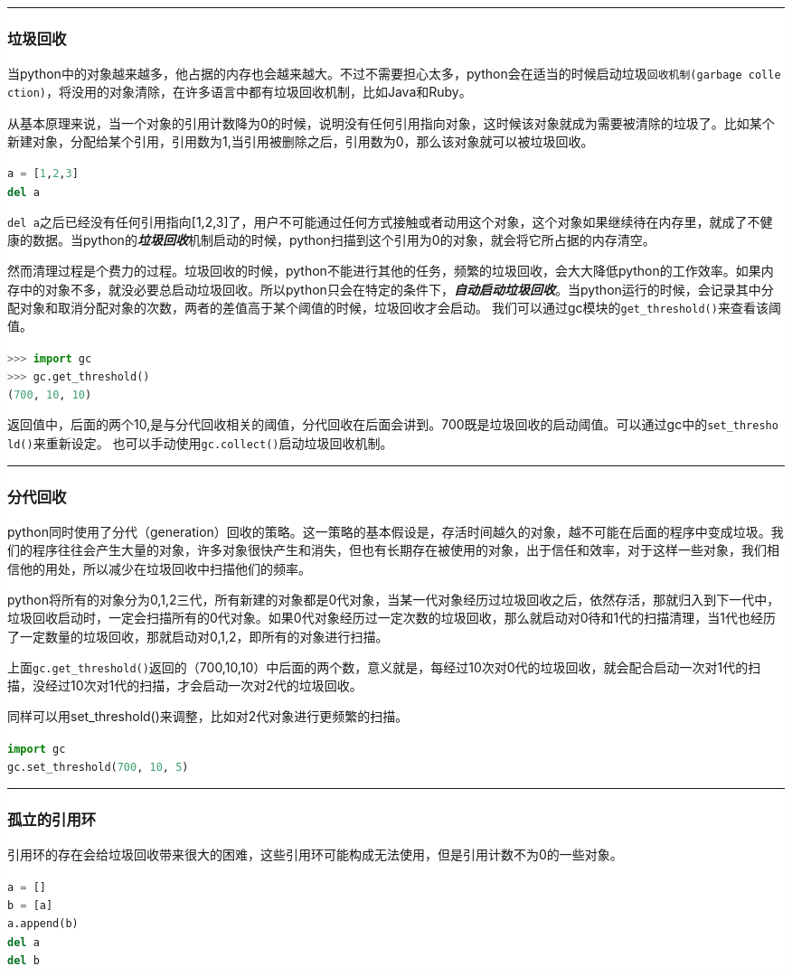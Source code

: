 ------

### 垃圾回收

当python中的对象越来越多，他占据的内存也会越来越大。不过不需要担心太多，python会在适当的时候启动垃圾`回收机制(garbage collection)`，将没用的对象清除，在许多语言中都有垃圾回收机制，比如Java和Ruby。

从基本原理来说，当一个对象的引用计数降为0的时候，说明没有任何引用指向对象，这时候该对象就成为需要被清除的垃圾了。比如某个新建对象，分配给某个引用，引用数为1,当引用被删除之后，引用数为0，那么该对象就可以被垃圾回收。

```python
a = [1,2,3]
del a
```

`del a`之后已经没有任何引用指向[1,2,3]了，用户不可能通过任何方式接触或者动用这个对象，这个对象如果继续待在内存里，就成了不健康的数据。当python的***垃圾回收***机制启动的时候，python扫描到这个引用为0的对象，就会将它所占据的内存清空。

然而清理过程是个费力的过程。垃圾回收的时候，python不能进行其他的任务，频繁的垃圾回收，会大大降低python的工作效率。如果内存中的对象不多，就没必要总启动垃圾回收。所以python只会在特定的条件下，***自动启动垃圾回收***。当python运行的时候，会记录其中分配对象和取消分配对象的次数，两者的差值高于某个阈值的时候，垃圾回收才会启动。 我们可以通过gc模块的`get_threshold()`来查看该阈值。

```python
>>> import gc
>>> gc.get_threshold()
(700, 10, 10)
```

返回值中，后面的两个10,是与分代回收相关的阈值，分代回收在后面会讲到。700既是垃圾回收的启动阈值。可以通过gc中的`set_threshold()`来重新设定。 也可以手动使用`gc.collect()`启动垃圾回收机制。

------

### 分代回收

python同时使用了分代（generation）回收的策略。这一策略的基本假设是，存活时间越久的对象，越不可能在后面的程序中变成垃圾。我们的程序往往会产生大量的对象，许多对象很快产生和消失，但也有长期存在被使用的对象，出于信任和效率，对于这样一些对象，我们相信他的用处，所以减少在垃圾回收中扫描他们的频率。

python将所有的对象分为0,1,2三代，所有新建的对象都是0代对象，当某一代对象经历过垃圾回收之后，依然存活，那就归入到下一代中，垃圾回收启动时，一定会扫描所有的0代对象。如果0代对象经历过一定次数的垃圾回收，那么就启动对0待和1代的扫描清理，当1代也经历了一定数量的垃圾回收，那就启动对0,1,2，即所有的对象进行扫描。

上面`gc.get_threshold()`返回的（700,10,10）中后面的两个数，意义就是，每经过10次对0代的垃圾回收，就会配合启动一次对1代的扫描，没经过10次对1代的扫描，才会启动一次对2代的垃圾回收。

同样可以用set_threshold()来调整，比如对2代对象进行更频繁的扫描。

```python
import gc
gc.set_threshold(700, 10, 5)
```

------

### 孤立的引用环

引用环的存在会给垃圾回收带来很大的困难，这些引用环可能构成无法使用，但是引用计数不为0的一些对象。

```python
a = []
b = [a]
a.append(b)
del a
del b
```
